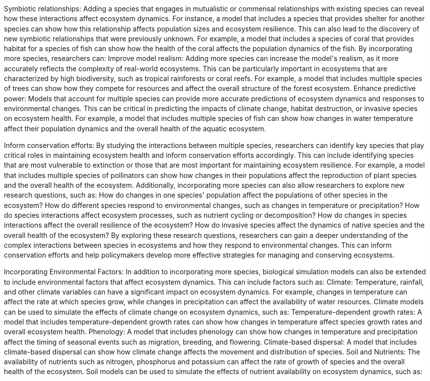 
Symbiotic relationships:
 Adding a species that engages in mutualistic or commensal relationships with existing species can reveal how these interactions affect ecosystem dynamics. For instance, a model that includes a species that provides shelter for another species can show how this relationship affects population sizes and ecosystem resilience. This can also lead to the discovery of new symbiotic relationships that were previously unknown. For example, a model that includes a species of coral that provides habitat for a species of fish can show how the health of the coral affects the population dynamics of the fish.
By incorporating more species, researchers can:
Improve model realism:
 Adding more species can increase the model's realism, as it more accurately reflects the complexity of real-world ecosystems. This can be particularly important in ecosystems that are characterized by high biodiversity, such as tropical rainforests or coral reefs. For example, a model that includes multiple species of trees can show how they compete for resources and affect the overall structure of the forest ecosystem.
Enhance predictive power:
 Models that account for multiple species can provide more accurate predictions of ecosystem dynamics and responses to environmental changes. This can be critical in predicting the impacts of climate change, habitat destruction, or invasive species on ecosystem health. For example, a model that includes multiple species of fish can show how changes in water temperature affect their population dynamics and the overall health of the aquatic ecosystem.

Inform conservation efforts:
 By studying the interactions between multiple species, researchers can identify key species that play critical roles in maintaining ecosystem health and inform conservation efforts accordingly. This can include identifying species that are most vulnerable to extinction or those that are most important for maintaining ecosystem resilience. For example, a model that includes multiple species of pollinators can show how changes in their populations affect the reproduction of plant species and the overall health of the ecosystem.
Additionally, incorporating more species can also allow researchers to explore new research questions, such as:
How do changes in one species' population affect the populations of other species in the ecosystem?
How do different species respond to environmental changes, such as changes in temperature or precipitation?
How do species interactions affect ecosystem processes, such as nutrient cycling or decomposition?
How do changes in species interactions affect the overall resilience of the ecosystem?
How do invasive species affect the dynamics of native species and the overall health of the ecosystem?
By exploring these research questions, researchers can gain a deeper understanding of the complex interactions between species in ecosystems and how they respond to environmental changes. This can inform conservation efforts and help policymakers develop more effective strategies for managing and conserving ecosystems.

Incorporating Environmental Factors:
 In addition to incorporating more species, biological simulation models can also be extended to include environmental factors that affect ecosystem dynamics. This can include factors such as:
Climate:
 Temperature, rainfall, and other climate variables can have a significant impact on ecosystem dynamics. For example, changes in temperature can affect the rate at which species grow, while changes in precipitation can affect the availability of water resources. Climate models can be used to simulate the effects of climate change on ecosystem dynamics, such as:
Temperature-dependent growth rates:
 A model that includes temperature-dependent growth rates can show how changes in temperature affect species growth rates and overall ecosystem health.
Phenology:
 A model that includes phenology can show how changes in temperature and precipitation affect the timing of seasonal events such as migration, breeding, and flowering.
Climate-based dispersal:
 A model that includes climate-based dispersal can show how climate change affects the movement and distribution of species.
Soil and Nutrients:
 The availability of nutrients such as nitrogen, phosphorus and potassium can affect the rate of growth of species and the overall health of the ecosystem. Soil models can be used to simulate the effects of nutrient availability on ecosystem dynamics, such as: